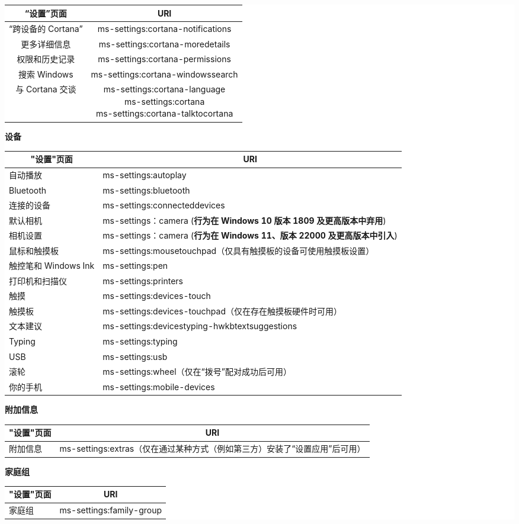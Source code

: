 |    “设置”页面          |                     URI                      |
|:-----------------------:|:--------------------------------------------:|
|  “跨设备的 Cortana”      |            ms-settings:cortana-notifications           |
|  更多详细信息            |            ms-settings:cortana-moredetails              |
|  权限和历史记录          |           ms-settings:cortana-permissions                |
|  搜索 Windows            |           ms-settings:cortana-windowssearch              |
|  与 Cortana 交谈         | ms-settings:cortana-language<br>ms-settings:cortana<br>ms-settings:cortana-talktocortana |

**设备**

| "设置"页面          | URI                                                                                          |
|-----------------------|--------------------------------------------------------------------------------------------------|
| 自动播放              | ms-settings:autoplay                                                                           |
| Bluetooth             | ms-settings:bluetooth                                                                          |
| 连接的设备            | ms-settings:connecteddevices                                                                   |
| 默认相机              | ms-settings：camera (**行为在 Windows 10 版本 1809 及更高版本中弃用**)                            |
| 相机设置              | ms-settings：camera (**行为在 Windows 11、版本 22000 及更高版本中引入**)                           |
| 鼠标和触摸板        | ms-settings:mousetouchpad（仅具有触摸板的设备可使用触摸板设置）                                 |
| 触控笔和 Windows Ink | ms-settings:pen                                                                               |
| 打印机和扫描仪      | ms-settings:printers                                                                           |
| 触摸                  | ms-settings:devices-touch                                                                      |
| 触摸板                | ms-settings:devices-touchpad（仅在存在触摸板硬件时可用）                                        |
| 文本建议              | ms-settings:devicestyping-hwkbtextsuggestions                                                  |
| Typing                | ms-settings:typing                                                                             |
| USB                   | ms-settings:usb                                                                                |
| 滚轮                  | ms-settings:wheel（仅在“拨号”配对成功后可用）                                                  |
| 你的手机              | ms-settings:mobile-devices                                                                     |

**附加信息**

| "设置"页面          | URI                                                                                          |
|-----------------------|--------------------------------------------------------------------------------------------------|
|附加信息|ms-settings:extras（仅在通过某种方式（例如第三方）安装了“设置应用”后可用）|


**家庭组**

| "设置"页面          | URI                                                                                          |
|-----------------------|--------------------------------------------------------------------------------------------------|
|家庭组|ms-settings:family-group|
